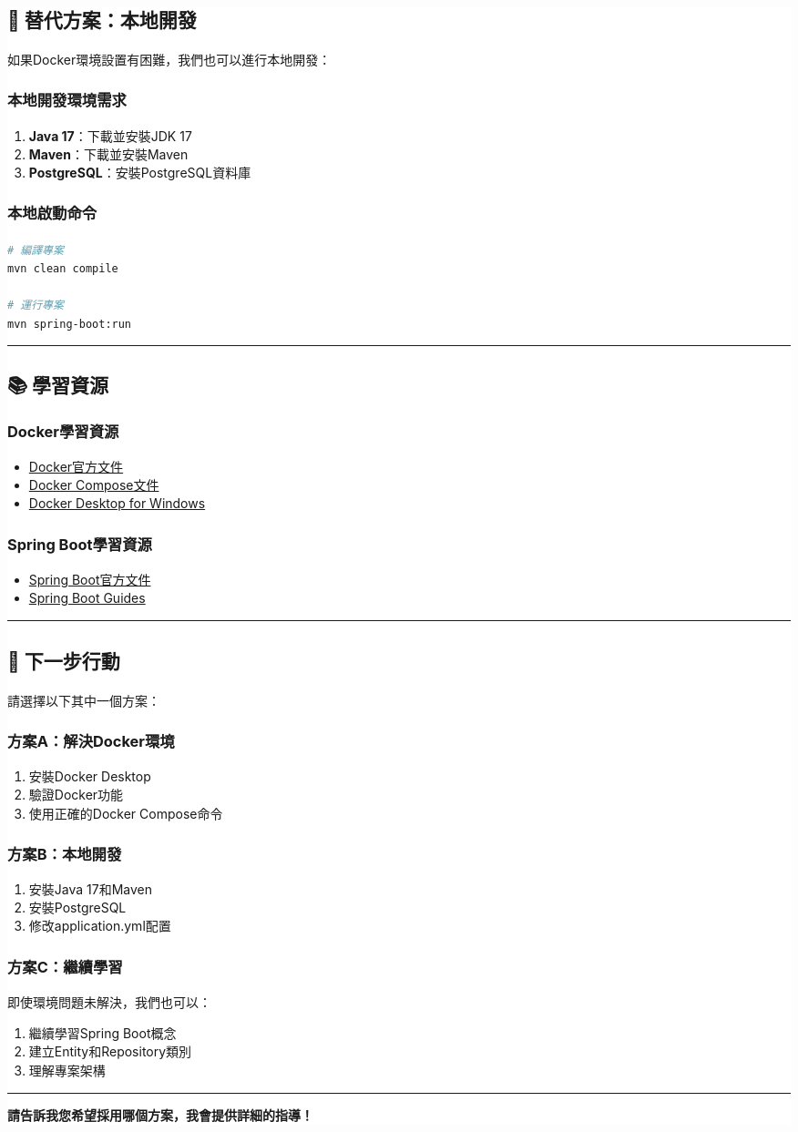
## 🔄 **替代方案：本地開發**

如果Docker環境設置有困難，我們也可以進行本地開發：

### **本地開發環境需求**
1. **Java 17**：下載並安裝JDK 17
2. **Maven**：下載並安裝Maven
3. **PostgreSQL**：安裝PostgreSQL資料庫

### **本地啟動命令**
```bash
# 編譯專案
mvn clean compile

# 運行專案
mvn spring-boot:run
```

---

## 📚 **學習資源**

### **Docker學習資源**
- [Docker官方文件](https://docs.docker.com/)
- [Docker Compose文件](https://docs.docker.com/compose/)
- [Docker Desktop for Windows](https://docs.docker.com/desktop/windows/)

### **Spring Boot學習資源**
- [Spring Boot官方文件](https://spring.io/projects/spring-boot)
- [Spring Boot Guides](https://spring.io/guides)

---

## 🎯 **下一步行動**

請選擇以下其中一個方案：

### **方案A：解決Docker環境**
1. 安裝Docker Desktop
2. 驗證Docker功能
3. 使用正確的Docker Compose命令

### **方案B：本地開發**
1. 安裝Java 17和Maven
2. 安裝PostgreSQL
3. 修改application.yml配置

### **方案C：繼續學習**
即使環境問題未解決，我們也可以：
1. 繼續學習Spring Boot概念
2. 建立Entity和Repository類別
3. 理解專案架構

---

**請告訴我您希望採用哪個方案，我會提供詳細的指導！**

